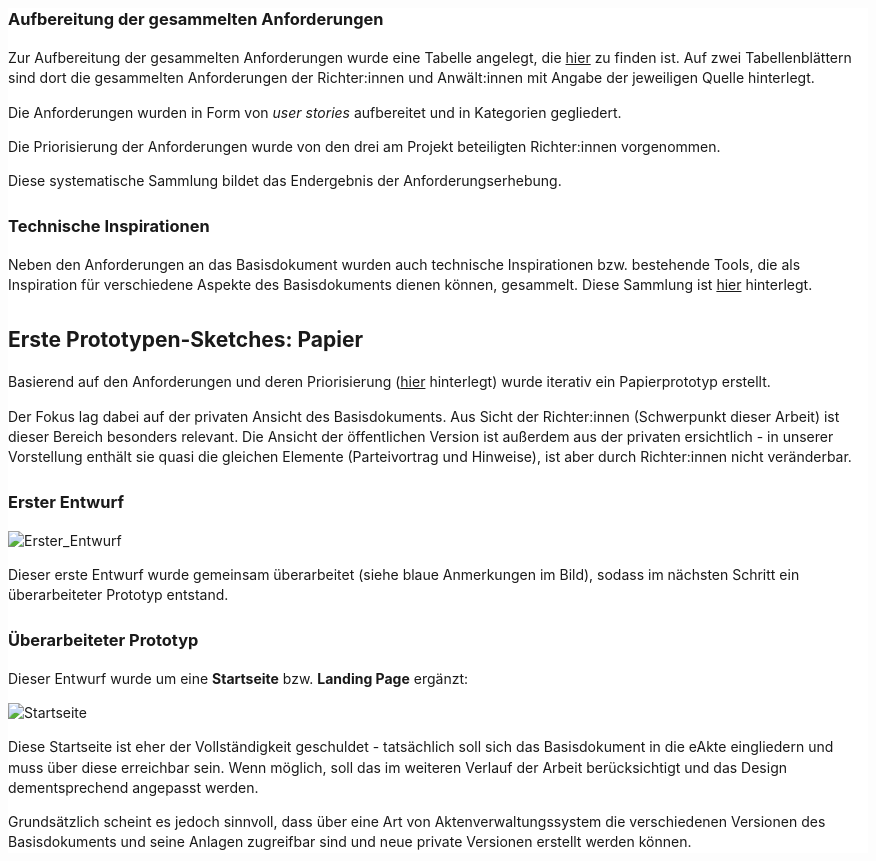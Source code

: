 
### Aufbereitung der gesammelten Anforderungen

Zur Aufbereitung der gesammelten Anforderungen wurde eine Tabelle angelegt, die [hier](https://docs.google.com/spreadsheets/d/1PruNY3JfcgsTzTDDnZMD1hpVrrQejNarLHUNMlkKXrI/edit?usp=sharing) zu finden ist.
Auf zwei Tabellenblättern sind dort die gesammelten Anforderungen der Richter:innen und Anwält:innen mit Angabe der jeweiligen Quelle hinterlegt.

Die Anforderungen wurden in Form von _user stories_ aufbereitet und in Kategorien gegliedert.

Die Priorisierung der Anforderungen wurde von den drei am Projekt beteiligten Richter:innen vorgenommen.

Diese systematische Sammlung bildet das Endergebnis der Anforderungserhebung.


### Technische Inspirationen

Neben den Anforderungen an das Basisdokument wurden auch technische Inspirationen bzw. bestehende Tools, die als Inspiration für verschiedene Aspekte des Basisdokuments dienen können, gesammelt. Diese Sammlung ist [hier](https://github.com/kindOfCurly/PS-Basisdokument/wiki/Technische-Inspirationen) hinterlegt.


## Erste Prototypen-Sketches: Papier

Basierend auf den Anforderungen und deren Priorisierung ([hier](https://docs.google.com/spreadsheets/d/1PruNY3JfcgsTzTDDnZMD1hpVrrQejNarLHUNMlkKXrI/edit?usp=sharing) hinterlegt) wurde iterativ ein Papierprototyp erstellt.

Der Fokus lag dabei auf der privaten Ansicht des Basisdokuments. Aus Sicht der Richter:innen (Schwerpunkt dieser Arbeit) ist dieser Bereich besonders relevant. Die Ansicht der öffentlichen Version ist außerdem aus der privaten ersichtlich - in unserer Vorstellung enthält sie quasi die gleichen Elemente (Parteivortrag und Hinweise), ist aber durch Richter:innen nicht veränderbar.

### Erster Entwurf

![Erster_Entwurf](https://user-images.githubusercontent.com/40853256/123601977-936a2380-d7f8-11eb-8bbd-d3af2349a9a3.jpg)

Dieser erste Entwurf wurde gemeinsam überarbeitet (siehe blaue Anmerkungen im Bild), sodass im nächsten Schritt ein überarbeiteter Prototyp entstand.

### Überarbeiteter Prototyp

Dieser Entwurf wurde um eine **Startseite** bzw. **Landing Page** ergänzt:

![Startseite](https://user-images.githubusercontent.com/40853256/123602465-0d9aa800-d7f9-11eb-917e-97822e38b60b.jpg)

Diese Startseite ist eher der Vollständigkeit geschuldet - tatsächlich soll sich das Basisdokument in die eAkte eingliedern und muss über diese erreichbar sein. Wenn möglich, soll das im weiteren Verlauf der Arbeit berücksichtigt und das Design dementsprechend angepasst werden.

Grundsätzlich scheint es jedoch sinnvoll, dass über eine Art von Aktenverwaltungssystem die verschiedenen Versionen des Basisdokuments und seine Anlagen zugreifbar sind und neue private Versionen erstellt werden können.
